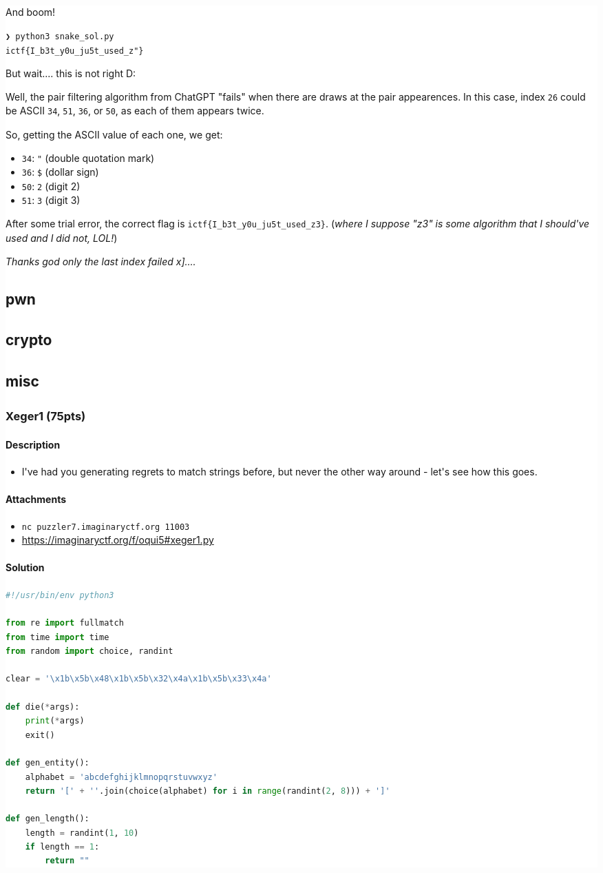 ```py
```

And boom!
```
❯ python3 snake_sol.py
ictf{I_b3t_y0u_ju5t_used_z"}
```

But wait.... this is not right D:

Well, the pair filtering algorithm from ChatGPT "fails" when there are draws at the pair appearences.
In this case, index `26` could be ASCII `34`, `51`, `36`, or `50`, as each of them appears twice.

So, getting the ASCII value of each one, we get:
- `34`: `"` (double quotation mark)
- `36`: `$` (dollar sign)
- `50`: `2` (digit 2)
- `51`: `3` (digit 3)

After some trial error, the correct flag is `ictf{I_b3t_y0u_ju5t_used_z3}`. (*where I suppose "z3" is some algorithm that I should've used and I did not, LOL!*)

*Thanks god only the last index failed x]....*

## pwn

## crypto

## misc

### Xeger1 (75pts)

#### Description
- I've had you generating regrets to match strings before, but never the other way around - let's see how this goes.

#### Attachments
- `nc puzzler7.imaginaryctf.org 11003`
- https://imaginaryctf.org/f/oqui5#xeger1.py

#### Solution


```py
#!/usr/bin/env python3

from re import fullmatch
from time import time
from random import choice, randint

clear = '\x1b\x5b\x48\x1b\x5b\x32\x4a\x1b\x5b\x33\x4a'

def die(*args):
    print(*args)
    exit()

def gen_entity():
    alphabet = 'abcdefghijklmnopqrstuvwxyz'
    return '[' + ''.join(choice(alphabet) for i in range(randint(2, 8))) + ']'

def gen_length():
    length = randint(1, 10)
    if length == 1:
        return ""
```